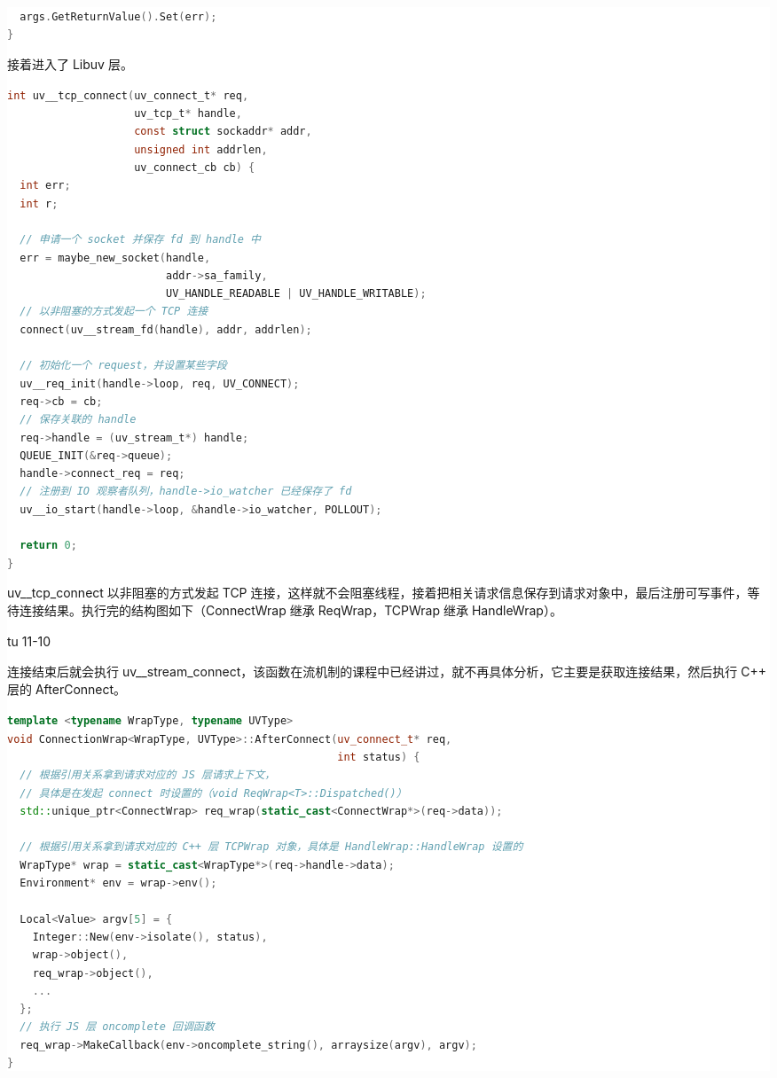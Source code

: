 ```c++
  args.GetReturnValue().Set(err);
}

```

接着进入了 Libuv 层。

```c
int uv__tcp_connect(uv_connect_t* req,
                    uv_tcp_t* handle,
                    const struct sockaddr* addr,
                    unsigned int addrlen,
                    uv_connect_cb cb) {
  int err;
  int r;

  // 申请一个 socket 并保存 fd 到 handle 中
  err = maybe_new_socket(handle,
                         addr->sa_family,
                         UV_HANDLE_READABLE | UV_HANDLE_WRITABLE);
  // 以非阻塞的方式发起一个 TCP 连接
  connect(uv__stream_fd(handle), addr, addrlen);
 
  // 初始化一个 request，并设置某些字段
  uv__req_init(handle->loop, req, UV_CONNECT);
  req->cb = cb;
  // 保存关联的 handle
  req->handle = (uv_stream_t*) handle;
  QUEUE_INIT(&req->queue);
  handle->connect_req = req;
  // 注册到 IO 观察者队列，handle->io_watcher 已经保存了 fd
  uv__io_start(handle->loop, &handle->io_watcher, POLLOUT);

  return 0;
}
```

uv__tcp_connect 以非阻塞的方式发起 TCP 连接，这样就不会阻塞线程，接着把相关请求信息保存到请求对象中，最后注册可写事件，等待连接结果。执行完的结构图如下（ConnectWrap 继承 ReqWrap，TCPWrap 继承 HandleWrap）。

tu 11-10

连接结束后就会执行 uv__stream_connect，该函数在流机制的课程中已经讲过，就不再具体分析，它主要是获取连接结果，然后执行 C++ 层的 AfterConnect。

```c++
template <typename WrapType, typename UVType>
void ConnectionWrap<WrapType, UVType>::AfterConnect(uv_connect_t* req,
                                                    int status) {
  // 根据引用关系拿到请求对应的 JS 层请求上下文，
  // 具体是在发起 connect 时设置的（void ReqWrap<T>::Dispatched()）
  std::unique_ptr<ConnectWrap> req_wrap(static_cast<ConnectWrap*>(req->data));
  
  // 根据引用关系拿到请求对应的 C++ 层 TCPWrap 对象，具体是 HandleWrap::HandleWrap 设置的
  WrapType* wrap = static_cast<WrapType*>(req->handle->data);
  Environment* env = wrap->env();

  Local<Value> argv[5] = {
    Integer::New(env->isolate(), status),
    wrap->object(),
    req_wrap->object(),
    ...
  };
  // 执行 JS 层 oncomplete 回调函数
  req_wrap->MakeCallback(env->oncomplete_string(), arraysize(argv), argv);
}
```
